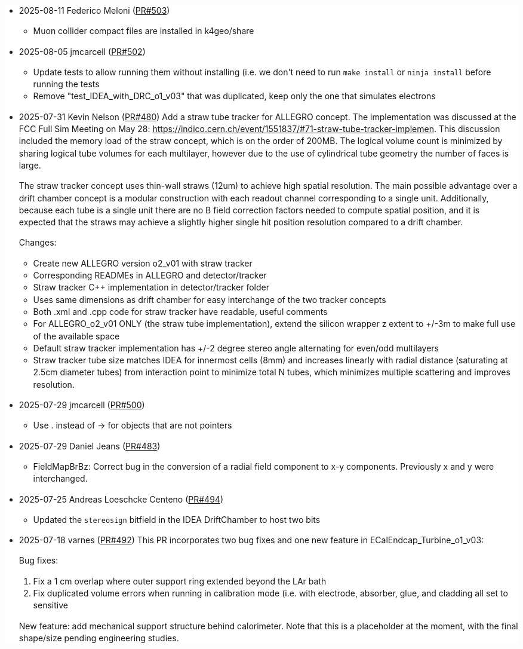 * 2025-08-11 Federico Meloni ([PR#503](https://github.com/key4hep/k4geo/pull/503))
  - Muon collider compact files are installed in k4geo/share

* 2025-08-05 jmcarcell ([PR#502](https://github.com/key4hep/k4geo/pull/502))
  - Update tests to allow running them without installing (i.e. we don't need to run `make install` or `ninja install` before running the tests
  - Remove "test_IDEA_with_DRC_o1_v03" that was duplicated, keep only the one that simulates electrons

* 2025-07-31 Kevin Nelson ([PR#480](https://github.com/key4hep/k4geo/pull/480))
  Add a straw tube tracker for ALLEGRO concept.  The implementation was discussed at the FCC Full Sim Meeting on May 28: https://indico.cern.ch/event/1551837/#71-straw-tube-tracker-implemen.  This discussion included the memory load of the straw concept, which is on the order of 200MB.  The logical volume count is minimized by sharing logical tube volumes for each multilayer, however due to the use of cylindrical tube geometry the number of faces is large.
  
  The straw tracker concept uses thin-wall straws (12um) to achieve high spatial resolution.  The main possible advantage over a drift chamber concept is a modular construction with each readout channel corresponding to a single unit.  Additionally, because each tube is a single unit there are no B field correction factors needed to compute spatial position, and it is expected that the straws may achieve a slightly higher single hit position resolution compared to a drift chamber.
  
  Changes:
   - Create new ALLEGRO version o2_v01 with straw tracker
   - Corresponding READMEs in ALLEGRO and detector/tracker
   - Straw tracker C++ implementation in detector/tracker folder
   - Uses same dimensions as drift chamber for easy interchange of the two tracker concepts
   - Both .xml and .cpp code for straw tracker have readable, useful comments
   - For ALLEGRO_o2_v01 ONLY (the straw tube implementation), extend the silicon wrapper z extent to +/-3m to make full use of the available space
   - Default straw tracker implementation has +/-2 degree stereo angle alternating for even/odd multilayers
   - Straw tracker tube size matches IDEA for innermost cells (8mm) and increases linearly with radial distance (saturating at 2.5cm diameter tubes) from interaction point to minimize total N tubes, which minimizes multiple scattering and improves resolution.

* 2025-07-29 jmcarcell ([PR#500](https://github.com/key4hep/k4geo/pull/500))
  - Use . instead of -> for objects that are not pointers

* 2025-07-29 Daniel Jeans ([PR#483](https://github.com/key4hep/k4geo/pull/483))
  - FieldMapBrBz: Correct bug in the conversion of a radial field component to x-y components. Previously x and y were interchanged.

* 2025-07-25 Andreas Loeschcke Centeno ([PR#494](https://github.com/key4hep/k4geo/pull/494))
  - Updated the `stereosign` bitfield in the IDEA DriftChamber to host two bits

* 2025-07-18 varnes ([PR#492](https://github.com/key4hep/k4geo/pull/492))
  This PR incorporates two bug fixes and one new feature in ECalEndcap_Turbine_o1_v03:
  
  Bug fixes: 
  
  1) Fix a 1 cm overlap where outer support ring extended beyond the LAr bath
  2) Fix duplicated volume errors when running in calibration mode (i.e. with electrode, absorber, glue, and cladding all set to sensitive
  
  New feature: add mechanical support structure behind calorimeter.  Note that this is a placeholder at the moment, with the final shape/size pending engineering studies.
